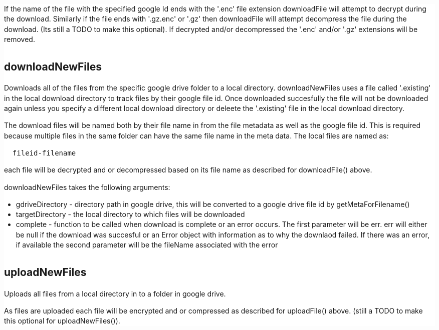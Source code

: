 If the name of the file with the specified google Id
ends with the '.enc' file extension downloadFile will
attempt to decrypt during the download. Similarly if the file
ends with '.gz.enc' or '.gz' then downloadFile will attempt
decompress the file during the download. (Its still a TODO to make
this optional).  If decrypted and/or decompressed the '.enc'
and/or '.gz' extensions will be removed.


## downloadNewFiles

Downloads all of the files from the specific google
drive folder to a local directory. 
downloadNewFiles uses a file called '.existing' in the
local download directory to track files by their
google file id.  Once downloaded succesfully the
file will not be downloaded again unless you specify
a different local download directory or deleete
the '.existing' file in the local download directory.

The download files will be named both by their file
name in from the file metadata as well as the google
file id.  This is required because multiple files
in the same folder can have the same file name in the
meta data.  The local files are named as:

<PRE>
  fileid-filename
</PRE>

each file will be decrypted and or decompressed
based on its file name as described for downloadFile()
above.

downloadNewFiles takes the following arguments:

* gdriveDirectory - directory path in google drive, this will
  be converted to a google drive file id by getMetaForFilename()
* targetDirectory - the local directory to which files will
  be downloaded
* complete - function to be called when download is complete
  or an error occurs.  The first parameter will be err.  err
  will either be null if the download was succesful or an
  Error object with information as to why the downlaod
  failed. If there was an error, if available the second
  parameter will be the fileName associated with the error

## uploadNewFiles

Uploads all files from a local directory in to a folder in
google drive.  

As files are uploaded each file will be encrypted and or
compressed as described for uploadFile() above.  (still
a TODO to make this optional for uploadNewFiles()).
